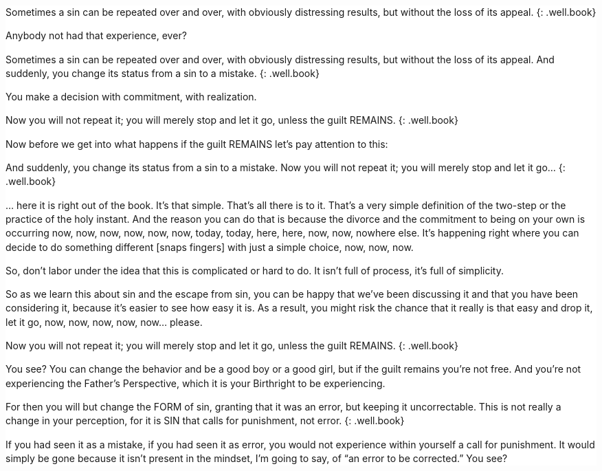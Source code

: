 Sometimes a sin can be repeated over and over, with obviously
distressing results, but without the loss of its appeal.
{: .well.book}

Anybody not had that experience, ever?

Sometimes a sin can be repeated over and over, with obviously
distressing results, but without the loss of its appeal. And suddenly,
you change its status from a sin to a mistake.
{: .well.book}

You make a decision with commitment, with realization.

Now you will not repeat it; you will merely stop and let it go, unless
the guilt REMAINS.
{: .well.book}

Now before we get into what happens if the guilt REMAINS let&rsquo;s pay
attention to this:

And suddenly, you change its status from a sin to a mistake. Now you
will not repeat it; you will merely stop and let it go&hellip;
{: .well.book}

&hellip; here it is right out of the book. It&rsquo;s that simple.
That&rsquo;s all there is to it. That&rsquo;s a very simple definition
of the two-step or the practice of the holy instant. And the reason you
can do that is because the divorce and the commitment to being on your
own is occurring now, now, now, now, now,  now, today, today, here, here, now, now,
nowhere else. It&rsquo;s happening right where you can decide to do
something different [snaps fingers] with just a simple choice,
now, now, now.

So, don&rsquo;t labor under the idea that this is complicated or hard to
do. It isn&rsquo;t full of process, it&rsquo;s full of simplicity.

So as we learn this about sin and the escape from sin, you can be happy
that we&rsquo;ve been discussing it and that you have been considering
it, because it&rsquo;s easier to see how easy it is. As a result, you
might risk the chance that it really is that easy and drop it, let it
go, now, now, now, now, now&hellip; please.

Now you will not repeat it; you will merely stop and let it go, unless
the guilt REMAINS.
{: .well.book}

You see? You can change the behavior and be a good boy or a good girl,
but if the guilt remains you&rsquo;re not free. And you&rsquo;re not
experiencing the Father&rsquo;s Perspective, which it is your Birthright
to be experiencing.

For then you will but change the FORM of sin, granting that it was an
error, but keeping it uncorrectable. This is not really a change in your
perception, for it is SIN that calls for punishment, not error.
{: .well.book}

If you had seen it as a mistake, if you had seen it as error, you would
not experience within yourself a call for punishment. It would simply be
gone because it isn&rsquo;t present in the mindset, I&rsquo;m going to
say, of &ldquo;an error to be corrected.&rdquo; You see?


[^1]: T19.3 The Unreality of Sin
[^2]: Romans 6:23
[^3]: Jason and the Argonauts Greek Mythology